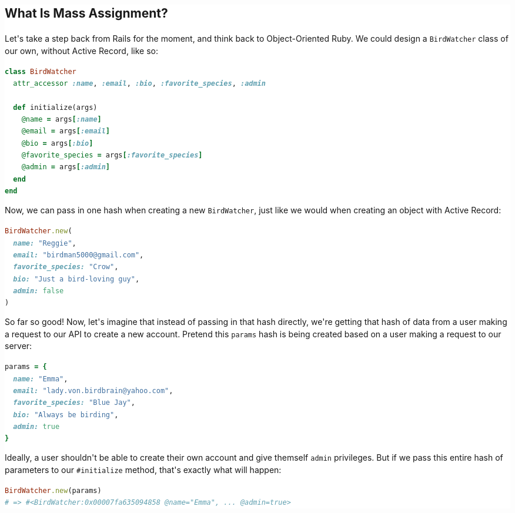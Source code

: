 ## What Is Mass Assignment?

Let's take a step back from Rails for the moment, and think back to
Object-Oriented Ruby. We could design a `BirdWatcher` class of our own, without
Active Record, like so:

```rb
class BirdWatcher
  attr_accessor :name, :email, :bio, :favorite_species, :admin

  def initialize(args)
    @name = args[:name]
    @email = args[:email]
    @bio = args[:bio]
    @favorite_species = args[:favorite_species]
    @admin = args[:admin]
  end
end
```

Now, we can pass in one hash when creating a new `BirdWatcher`, just like we
would when creating an object with Active Record:

```rb
BirdWatcher.new(
  name: "Reggie",
  email: "birdman5000@gmail.com",
  favorite_species: "Crow",
  bio: "Just a bird-loving guy",
  admin: false
)
```

So far so good! Now, let's imagine that instead of passing in that hash
directly, we're getting that hash of data from a user making a request to our
API to create a new account. Pretend this `params` hash is being created based
on a user making a request to our server:

```rb
params = {
  name: "Emma",
  email: "lady.von.birdbrain@yahoo.com",
  favorite_species: "Blue Jay",
  bio: "Always be birding",
  admin: true
}
```

Ideally, a user shouldn't be able to create their own account and give themself
`admin` privileges. But if we pass this entire hash of parameters to our
`#initialize` method, that's exactly what will happen:

```rb
BirdWatcher.new(params)
# => #<BirdWatcher:0x00007fa635094858 @name="Emma", ... @admin=true>
```


[strong params]: https://guides.rubyonrails.org/action_controller_overview.html#strong-parameters
[wrap parameters]: https://edgeguides.rubyonrails.org/action_controller_overview.html#json-parameters
[mass assignment vulnerability]: https://en.wikipedia.org/wiki/Mass_assignment_vulnerability